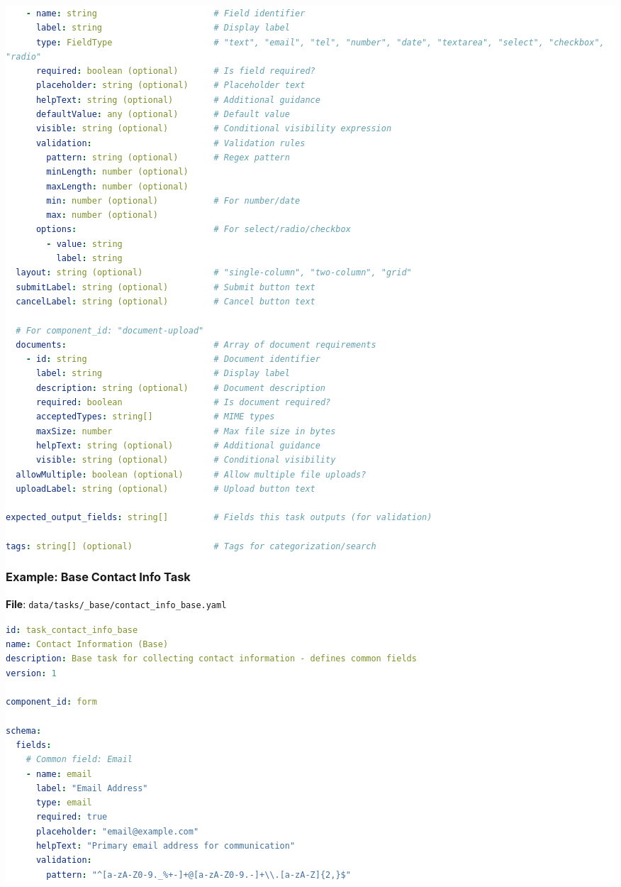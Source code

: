 ```yaml
    - name: string                       # Field identifier
      label: string                      # Display label
      type: FieldType                    # "text", "email", "tel", "number", "date", "textarea", "select", "checkbox", "radio"
      required: boolean (optional)       # Is field required?
      placeholder: string (optional)     # Placeholder text
      helpText: string (optional)        # Additional guidance
      defaultValue: any (optional)       # Default value
      visible: string (optional)         # Conditional visibility expression
      validation:                        # Validation rules
        pattern: string (optional)       # Regex pattern
        minLength: number (optional)
        maxLength: number (optional)
        min: number (optional)           # For number/date
        max: number (optional)
      options:                           # For select/radio/checkbox
        - value: string
          label: string
  layout: string (optional)              # "single-column", "two-column", "grid"
  submitLabel: string (optional)         # Submit button text
  cancelLabel: string (optional)         # Cancel button text

  # For component_id: "document-upload"
  documents:                             # Array of document requirements
    - id: string                         # Document identifier
      label: string                      # Display label
      description: string (optional)     # Document description
      required: boolean                  # Is document required?
      acceptedTypes: string[]            # MIME types
      maxSize: number                    # Max file size in bytes
      helpText: string (optional)        # Additional guidance
      visible: string (optional)         # Conditional visibility
  allowMultiple: boolean (optional)      # Allow multiple file uploads?
  uploadLabel: string (optional)         # Upload button text

expected_output_fields: string[]         # Fields this task outputs (for validation)

tags: string[] (optional)                # Tags for categorization/search
```

### Example: Base Contact Info Task

**File**: `data/tasks/_base/contact_info_base.yaml`

```yaml
id: task_contact_info_base
name: Contact Information (Base)
description: Base task for collecting contact information - defines common fields
version: 1

component_id: form

schema:
  fields:
    # Common field: Email
    - name: email
      label: "Email Address"
      type: email
      required: true
      placeholder: "email@example.com"
      helpText: "Primary email address for communication"
      validation:
        pattern: "^[a-zA-Z0-9._%+-]+@[a-zA-Z0-9.-]+\\.[a-zA-Z]{2,}$"

```